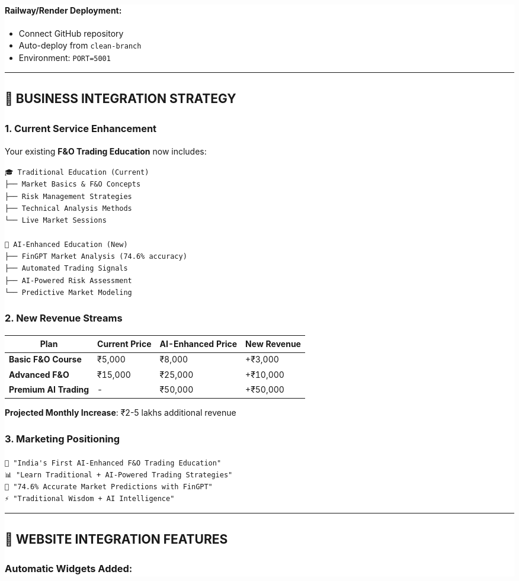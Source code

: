#### **Railway/Render Deployment:**
- Connect GitHub repository
- Auto-deploy from `clean-branch`
- Environment: `PORT=5001`

---

## 💼 **BUSINESS INTEGRATION STRATEGY**

### **1. Current Service Enhancement**

Your existing **F&O Trading Education** now includes:

```
🎓 Traditional Education (Current)
├── Market Basics & F&O Concepts
├── Risk Management Strategies  
├── Technical Analysis Methods
└── Live Market Sessions

🤖 AI-Enhanced Education (New)
├── FinGPT Market Analysis (74.6% accuracy)
├── Automated Trading Signals
├── AI-Powered Risk Assessment
└── Predictive Market Modeling
```

### **2. New Revenue Streams**

| Plan | Current Price | AI-Enhanced Price | New Revenue |
|------|--------------|-------------------|-------------|
| **Basic F&O Course** | ₹5,000 | ₹8,000 | +₹3,000 |
| **Advanced F&O** | ₹15,000 | ₹25,000 | +₹10,000 |
| **Premium AI Trading** | - | ₹50,000 | +₹50,000 |

**Projected Monthly Increase**: ₹2-5 lakhs additional revenue

### **3. Marketing Positioning**

```
🎯 "India's First AI-Enhanced F&O Trading Education"
📊 "Learn Traditional + AI-Powered Trading Strategies"
🧠 "74.6% Accurate Market Predictions with FinGPT"
⚡ "Traditional Wisdom + AI Intelligence"
```

---

## 🔧 **WEBSITE INTEGRATION FEATURES**

### **Automatic Widgets Added:**
